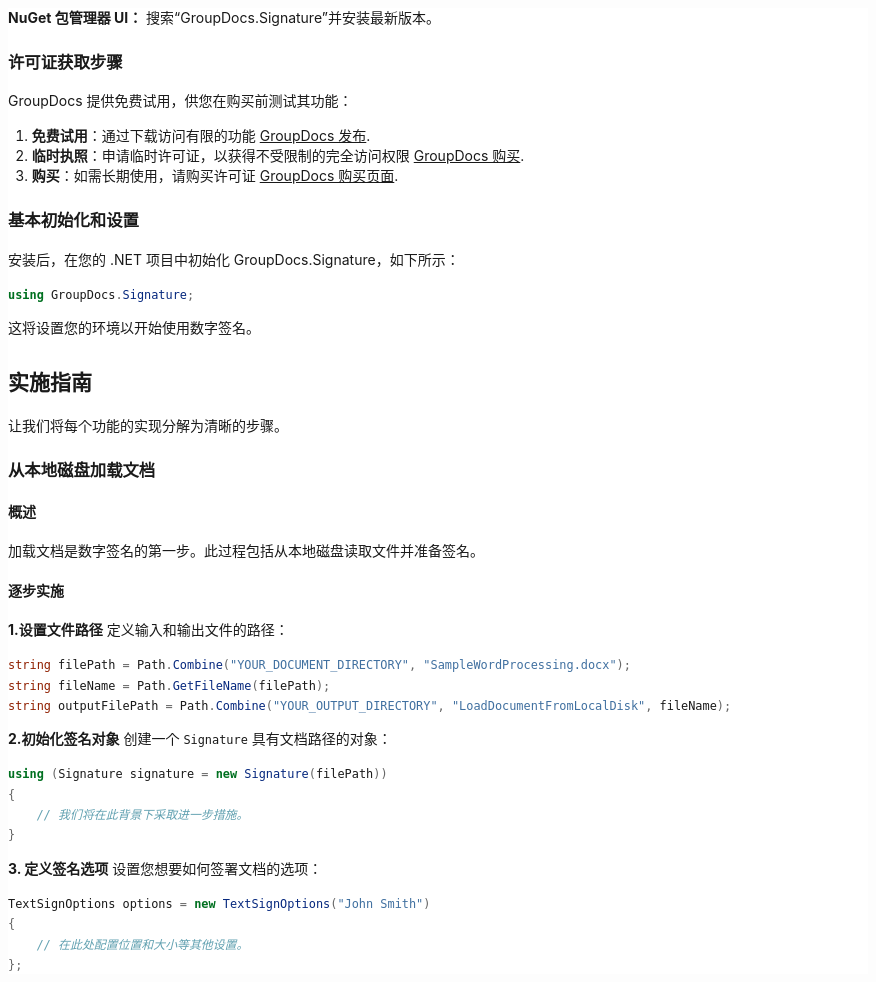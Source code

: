 **NuGet 包管理器 UI：**
搜索“GroupDocs.Signature”并安装最新版本。

### 许可证获取步骤

GroupDocs 提供免费试用，供您在购买前测试其功能：

1. **免费试用**：通过下载访问有限的功能 [GroupDocs 发布](https://releases。groupdocs.com/signature/net/).
2. **临时执照**：申请临时许可证，以获得不受限制的完全访问权限 [GroupDocs 购买](https://purchase。groupdocs.com/temporary-license/).
3. **购买**：如需长期使用，请购买许可证 [GroupDocs 购买页面](https://purchase。groupdocs.com/buy).

### 基本初始化和设置

安装后，在您的 .NET 项目中初始化 GroupDocs.Signature，如下所示：
```csharp
using GroupDocs.Signature;
```

这将设置您的环境以开始使用数字签名。

## 实施指南

让我们将每个功能的实现分解为清晰的步骤。

### 从本地磁盘加载文档

#### 概述
加载文档是数字签名的第一步。此过程包括从本地磁盘读取文件并准备签名。

#### 逐步实施

**1.设置文件路径**
定义输入和输出文件的路径：
```csharp
string filePath = Path.Combine("YOUR_DOCUMENT_DIRECTORY", "SampleWordProcessing.docx");
string fileName = Path.GetFileName(filePath);
string outputFilePath = Path.Combine("YOUR_OUTPUT_DIRECTORY", "LoadDocumentFromLocalDisk", fileName);
```

**2.初始化签名对象**
创建一个 `Signature` 具有文档路径的对象：
```csharp
using (Signature signature = new Signature(filePath))
{
    // 我们将在此背景下采取进一步措施。
}
```

**3. 定义签名选项**
设置您想要如何签署文档的选项：
```csharp
TextSignOptions options = new TextSignOptions("John Smith")
{
    // 在此处配置位置和大小等其他设置。
};
```
